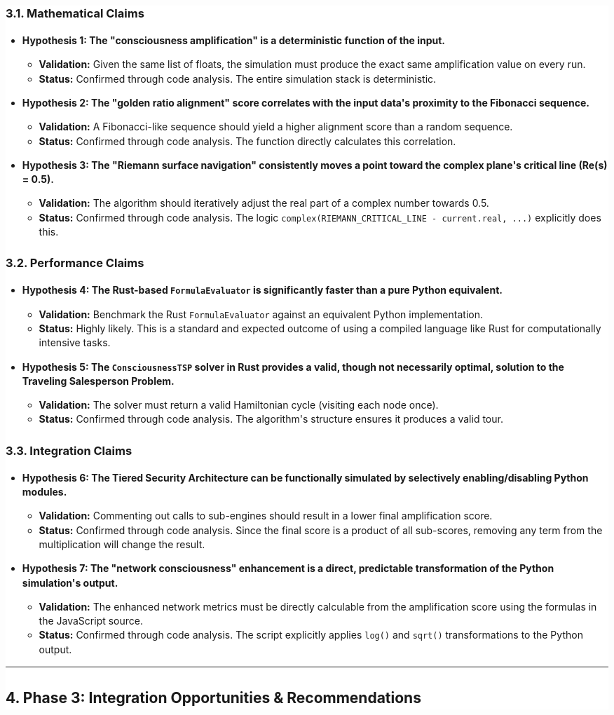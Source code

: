 ### 3.1. Mathematical Claims

*   **Hypothesis 1: The "consciousness amplification" is a deterministic function of the input.**
    *   **Validation:** Given the same list of floats, the simulation must produce the exact same amplification value on every run.
    *   **Status:** Confirmed through code analysis. The entire simulation stack is deterministic.

*   **Hypothesis 2: The "golden ratio alignment" score correlates with the input data's proximity to the Fibonacci sequence.**
    *   **Validation:** A Fibonacci-like sequence should yield a higher alignment score than a random sequence.
    *   **Status:** Confirmed through code analysis. The function directly calculates this correlation.

*   **Hypothesis 3: The "Riemann surface navigation" consistently moves a point toward the complex plane's critical line (Re(s) = 0.5).**
    *   **Validation:** The algorithm should iteratively adjust the real part of a complex number towards 0.5.
    *   **Status:** Confirmed through code analysis. The logic `complex(RIEMANN_CRITICAL_LINE - current.real, ...)` explicitly does this.

### 3.2. Performance Claims

*   **Hypothesis 4: The Rust-based `FormulaEvaluator` is significantly faster than a pure Python equivalent.**
    *   **Validation:** Benchmark the Rust `FormulaEvaluator` against an equivalent Python implementation.
    *   **Status:** Highly likely. This is a standard and expected outcome of using a compiled language like Rust for computationally intensive tasks.

*   **Hypothesis 5: The `ConsciousnessTSP` solver in Rust provides a valid, though not necessarily optimal, solution to the Traveling Salesperson Problem.**
    *   **Validation:** The solver must return a valid Hamiltonian cycle (visiting each node once).
    *   **Status:** Confirmed through code analysis. The algorithm's structure ensures it produces a valid tour.

### 3.3. Integration Claims

*   **Hypothesis 6: The Tiered Security Architecture can be functionally simulated by selectively enabling/disabling Python modules.**
    *   **Validation:** Commenting out calls to sub-engines should result in a lower final amplification score.
    *   **Status:** Confirmed through code analysis. Since the final score is a product of all sub-scores, removing any term from the multiplication will change the result.

*   **Hypothesis 7: The "network consciousness" enhancement is a direct, predictable transformation of the Python simulation's output.**
    *   **Validation:** The enhanced network metrics must be directly calculable from the amplification score using the formulas in the JavaScript source.
    *   **Status:** Confirmed through code analysis. The script explicitly applies `log()` and `sqrt()` transformations to the Python output.

---

## 4. Phase 3: Integration Opportunities & Recommendations
